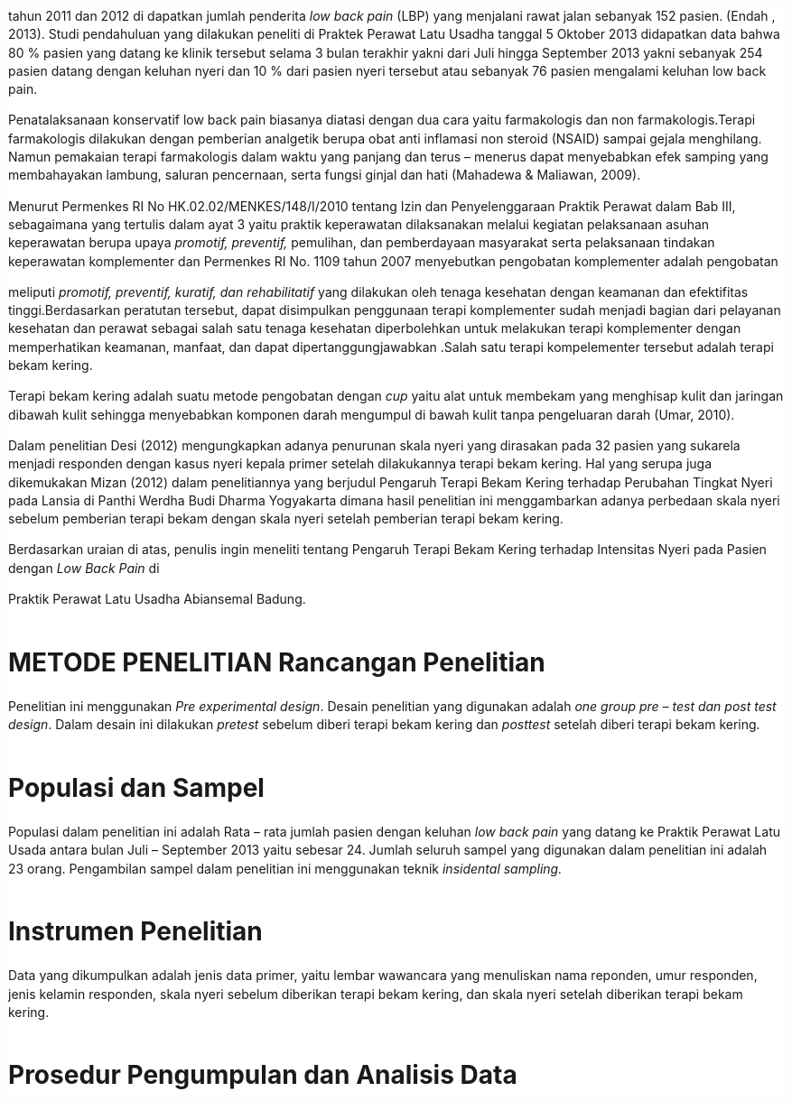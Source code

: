 <p><span class="font2">tahun 2011 dan 2012 di dapatkan jumlah penderita </span><span class="font2" style="font-style:italic;">low back pain </span><span class="font2">(LBP) yang menjalani rawat jalan sebanyak 152 pasien. (Endah , 2013). Studi pendahuluan yang dilakukan peneliti di Praktek Perawat Latu Usadha tanggal 5 Oktober 2013 didapatkan data bahwa 80 % pasien yang datang ke klinik tersebut selama 3 bulan terakhir yakni dari Juli hingga September 2013 yakni sebanyak 254 pasien datang dengan keluhan nyeri dan 10 % dari pasien nyeri tersebut atau sebanyak 76 pasien mengalami keluhan low back pain.</span></p>
<p><span class="font2">Penatalaksanaan konservatif low back pain biasanya diatasi dengan dua cara yaitu farmakologis dan non farmakologis.Terapi farmakologis dilakukan dengan pemberian analgetik berupa obat anti inflamasi non steroid (NSAID) sampai gejala menghilang. Namun pemakaian terapi farmakologis dalam waktu yang panjang dan terus – menerus dapat menyebabkan efek samping yang membahayakan lambung, saluran pencernaan, serta fungsi ginjal dan hati (Mahadewa &amp;&nbsp;Maliawan, 2009).</span></p>
<p><span class="font2">Menurut Permenkes RI No HK.02.02/MENKES/148/I/2010 tentang Izin dan Penyelenggaraan Praktik Perawat dalam Bab III, sebagaimana yang tertulis dalam ayat 3 yaitu praktik keperawatan dilaksanakan melalui kegiatan pelaksanaan asuhan keperawatan berupa upaya </span><span class="font2" style="font-style:italic;">promotif, preventif, </span><span class="font2">pemulihan, dan pemberdayaan masyarakat serta pelaksanaan tindakan keperawatan komplementer dan Permenkes RI No. 1109 tahun 2007 menyebutkan pengobatan komplementer adalah pengobatan</span></p>
<p><span class="font2">meliputi </span><span class="font2" style="font-style:italic;">promotif, preventif, kuratif, dan rehabilitatif</span><span class="font2"> yang dilakukan oleh tenaga kesehatan dengan keamanan dan efektifitas tinggi.Berdasarkan peratutan tersebut, dapat disimpulkan penggunaan terapi komplementer sudah menjadi bagian dari pelayanan kesehatan dan perawat sebagai salah satu tenaga kesehatan diperbolehkan untuk melakukan terapi komplementer dengan memperhatikan keamanan, manfaat, dan dapat dipertanggungjawabkan .Salah satu terapi kompelementer tersebut adalah terapi bekam kering.</span></p>
<p><span class="font2">Terapi bekam kering adalah suatu metode pengobatan dengan </span><span class="font2" style="font-style:italic;">cup </span><span class="font2">yaitu alat untuk membekam yang menghisap kulit dan jaringan dibawah kulit sehingga menyebabkan komponen darah mengumpul di bawah kulit tanpa pengeluaran darah (Umar, 2010).</span></p>
<p><span class="font2">Dalam penelitian Desi (2012) mengungkapkan adanya penurunan skala nyeri yang dirasakan pada 32 pasien yang sukarela menjadi responden dengan kasus nyeri kepala primer setelah dilakukannya terapi bekam kering. Hal yang serupa juga dikemukakan Mizan (2012) dalam penelitiannya yang berjudul Pengaruh Terapi Bekam Kering terhadap Perubahan Tingkat Nyeri pada Lansia di Panthi Werdha Budi Dharma Yogyakarta dimana hasil penelitian ini menggambarkan adanya perbedaan skala nyeri sebelum pemberian terapi bekam dengan skala nyeri setelah pemberian terapi bekam kering.</span></p>
<p><span class="font2">Berdasarkan uraian di atas, penulis ingin meneliti tentang Pengaruh Terapi Bekam Kering terhadap Intensitas Nyeri pada Pasien dengan </span><span class="font2" style="font-style:italic;">Low Back Pain</span><span class="font2"> di</span></p>
<p><span class="font2">Praktik Perawat Latu Usadha Abiansemal Badung.</span></p>
<h1><a name="bookmark4"></a><span class="font2" style="font-weight:bold;"><a name="bookmark5"></a>METODE PENELITIAN Rancangan Penelitian</span></h1>
<p><span class="font2">Penelitian ini menggunakan </span><span class="font2" style="font-style:italic;">Pre experimental design</span><span class="font2">. Desain penelitian yang digunakan adalah </span><span class="font2" style="font-style:italic;">one group pre – test dan post test design</span><span class="font2">. Dalam desain ini dilakukan </span><span class="font2" style="font-style:italic;">pretest</span><span class="font2"> sebelum diberi terapi bekam kering dan </span><span class="font2" style="font-style:italic;">posttest</span><span class="font2"> setelah diberi terapi bekam kering.</span></p>
<h1><a name="bookmark6"></a><span class="font2" style="font-weight:bold;"><a name="bookmark7"></a>Populasi dan Sampel</span></h1>
<p><span class="font2">Populasi dalam penelitian ini adalah Rata – rata jumlah pasien dengan keluhan </span><span class="font2" style="font-style:italic;">low back pain</span><span class="font2"> yang datang ke Praktik Perawat Latu Usada antara bulan Juli – September 2013 yaitu sebesar 24. Jumlah seluruh sampel yang digunakan dalam penelitian ini adalah 23 orang. Pengambilan sampel dalam penelitian ini menggunakan teknik </span><span class="font2" style="font-style:italic;">insidental sampling.</span></p>
<h1><a name="bookmark8"></a><span class="font2" style="font-weight:bold;"><a name="bookmark9"></a>Instrumen Penelitian</span></h1>
<p><span class="font2">Data yang dikumpulkan adalah jenis data primer, yaitu lembar wawancara yang menuliskan nama reponden, umur responden, jenis kelamin responden, skala nyeri sebelum diberikan terapi bekam kering, dan skala nyeri setelah diberikan terapi bekam kering.</span></p>
<h1><a name="bookmark10"></a><span class="font2" style="font-weight:bold;"><a name="bookmark11"></a>Prosedur Pengumpulan dan Analisis Data</span></h1>